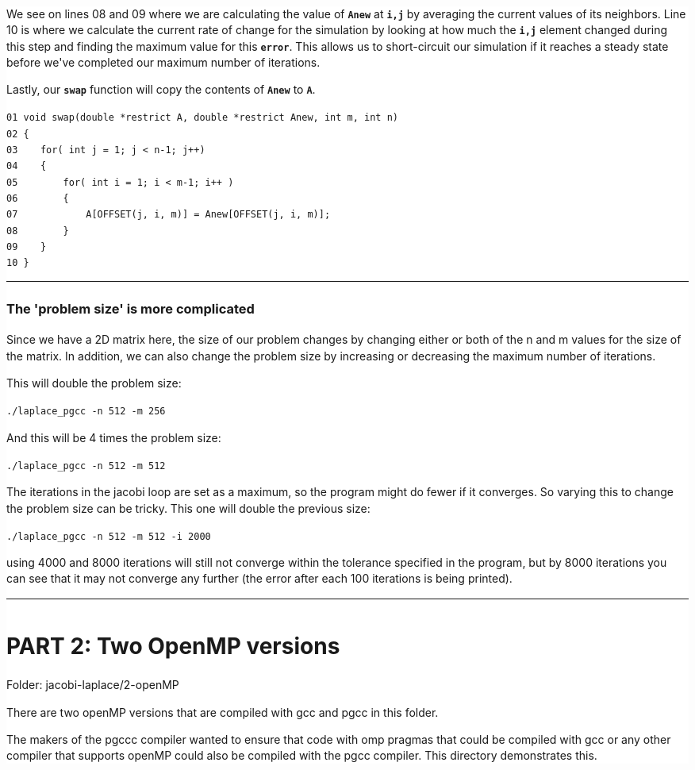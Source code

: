 We see on lines 08 and 09 where we are calculating the value of **`Anew`** at **`i,j`** by averaging the current values of its neighbors. Line 10 is where we calculate the current rate of change for the simulation by looking at how much the **`i,j`** element changed during this step and finding the maximum value for this **`error`**. This allows us to short-circuit our simulation if it reaches a steady state before we've completed our maximum number of iterations.

Lastly, our **`swap`** function will copy the contents of **`Anew`** to **`A`**.

```
01 void swap(double *restrict A, double *restrict Anew, int m, int n)
02 {
03    for( int j = 1; j < n-1; j++)
04    {
05        for( int i = 1; i < m-1; i++ )
06        {
07            A[OFFSET(j, i, m)] = Anew[OFFSET(j, i, m)];    
08        }
09    }
10 }
```

-------

### The 'problem size' is more complicated

Since we have a 2D matrix here, the size of our problem changes by changing either or both of the n and m values for the size of the matrix. In addition, we can also change the problem size by increasing or decreasing the maximum number of iterations.

This will double the problem size:

    ./laplace_pgcc -n 512 -m 256

And this will be 4 times the problem size:

    ./laplace_pgcc -n 512 -m 512

The iterations in the jacobi loop are set as a maximum, so the program might do fewer if it converges. So varying this to change the problem size can be tricky. This one will double the previous size:

    ./laplace_pgcc -n 512 -m 512 -i 2000

using 4000 and 8000 iterations will still not converge within the tolerance specified in the program, but by 8000 iterations you can see that it may not converge any further (the error after each 100 iterations is being printed).

---------


# PART 2: Two OpenMP versions

Folder: jacobi-laplace/2-openMP

There are two openMP versions that are compiled with gcc  and pgcc in this folder.

The makers of the pgccc compiler wanted to ensure that code with omp pragmas that could be compiled with gcc or any other compiler that supports openMP could also be compiled with the pgcc compiler. This directory demonstrates this.
